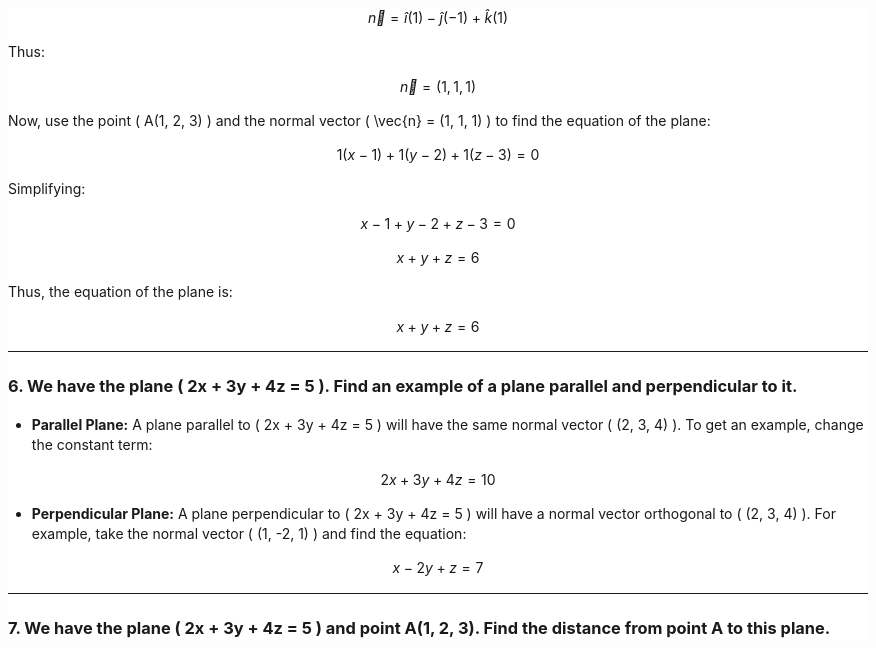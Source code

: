 $$
\vec{n} = \hat{i} (1) - \hat{j} (-1) + \hat{k} (1)
$$

Thus:

$$
\vec{n} = (1, 1, 1)
$$

Now, use the point \( A(1, 2, 3) \) and the normal vector \( \vec{n} = (1, 1, 1) \) to find the equation of the plane:

$$
1(x - 1) + 1(y - 2) + 1(z - 3) = 0
$$

Simplifying:

$$
x - 1 + y - 2 + z - 3 = 0
$$

$$
x + y + z = 6
$$

Thus, the equation of the plane is:

$$
x + y + z = 6
$$

---

### 6. We have the plane \( 2x + 3y + 4z = 5 \). Find an example of a plane parallel and perpendicular to it.

- **Parallel Plane:** A plane parallel to \( 2x + 3y + 4z = 5 \) will have the same normal vector \( (2, 3, 4) \). To get an example, change the constant term:

$$
2x + 3y + 4z = 10
$$

- **Perpendicular Plane:** A plane perpendicular to \( 2x + 3y + 4z = 5 \) will have a normal vector orthogonal to \( (2, 3, 4) \). For example, take the normal vector \( (1, -2, 1) \) and find the equation:

$$
x - 2y + z = 7
$$

---

### 7. We have the plane \( 2x + 3y + 4z = 5 \) and point A(1, 2, 3). Find the distance from point A to this plane.
